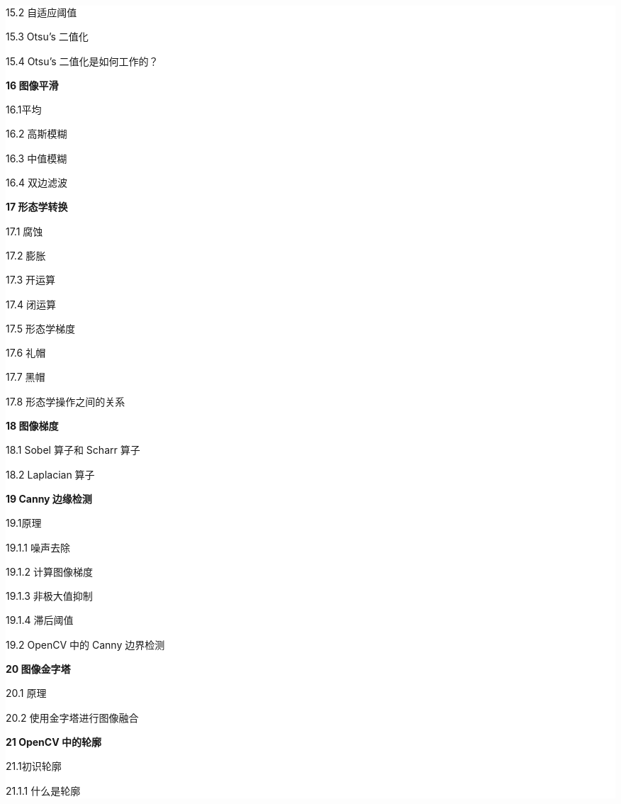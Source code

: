 15.2 自适应阈值  

15.3 Otsu’s 二值化 

15.4 Otsu’s 二值化是如何工作的？ 

**16 图像平滑**  

16.1平均  

16.2 高斯模糊   

16.3 中值模糊   

16.4 双边滤波   

**17 形态学转换**  

17.1 腐蚀  

17.2 膨胀  

17.3 开运算 

17.4 闭运算 

17.5 形态学梯度 

17.6 礼帽  

17.7 黑帽  

17.8 形态学操作之间的关系 

**18 图像梯度**  

18.1 Sobel 算子和 Scharr 算子  

18.2 Laplacian 算子 

**19 Canny 边缘检测** 

19.1原理  

19.1.1 噪声去除  

19.1.2 计算图像梯度  

19.1.3 非极大值抑制  

19.1.4 滞后阈值   

19.2 OpenCV 中的 Canny 边界检测  

**20 图像金字塔**  

20.1 原理  

20.2 使用金字塔进行图像融合  

**21 OpenCV 中的轮廓** 

21.1初识轮廓 

21.1.1 什么是轮廓  
